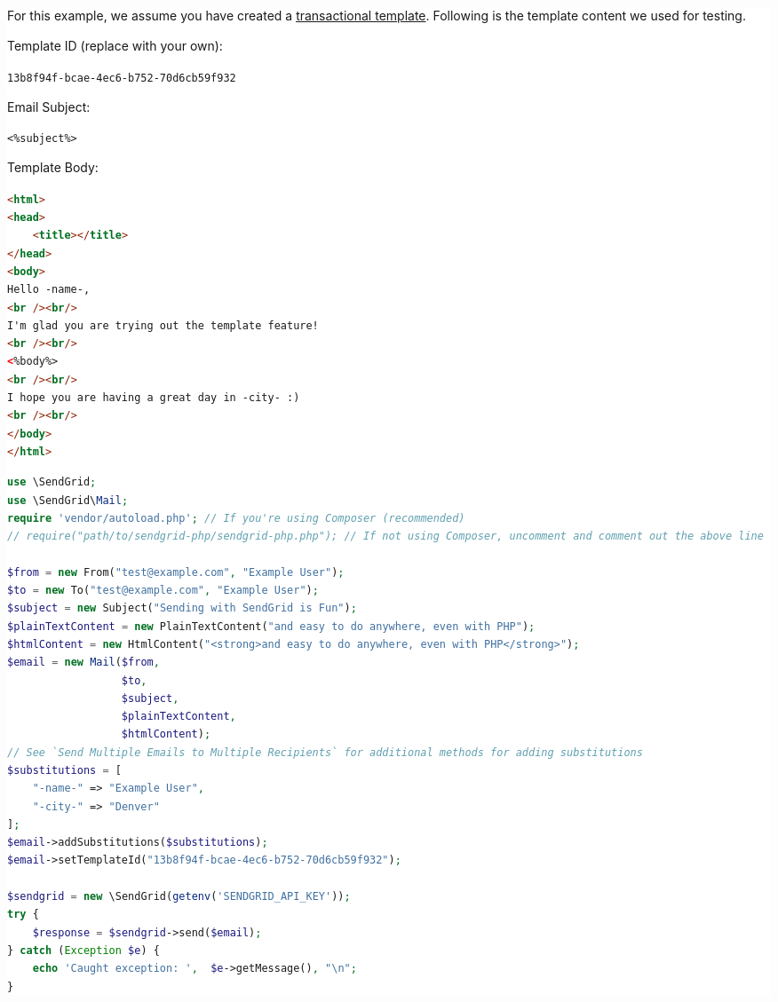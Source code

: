 For this example, we assume you have created a [transactional template](https://sendgrid.com/docs/User_Guide/Transactional_Templates/index.html). Following is the template content we used for testing.

Template ID (replace with your own):

```text
13b8f94f-bcae-4ec6-b752-70d6cb59f932
```

Email Subject:

```text
<%subject%>
```

Template Body:

```html
<html>
<head>
	<title></title>
</head>
<body>
Hello -name-,
<br /><br/>
I'm glad you are trying out the template feature!
<br /><br/>
<%body%>
<br /><br/>
I hope you are having a great day in -city- :)
<br /><br/>
</body>
</html>
```

```php
use \SendGrid;
use \SendGrid\Mail;
require 'vendor/autoload.php'; // If you're using Composer (recommended)
// require("path/to/sendgrid-php/sendgrid-php.php"); // If not using Composer, uncomment and comment out the above line

$from = new From("test@example.com", "Example User");
$to = new To("test@example.com", "Example User");
$subject = new Subject("Sending with SendGrid is Fun");
$plainTextContent = new PlainTextContent("and easy to do anywhere, even with PHP");
$htmlContent = new HtmlContent("<strong>and easy to do anywhere, even with PHP</strong>");
$email = new Mail($from,
                  $to,
                  $subject,
                  $plainTextContent,
                  $htmlContent);
// See `Send Multiple Emails to Multiple Recipients` for additional methods for adding substitutions
$substitutions = [
    "-name-" => "Example User",
    "-city-" => "Denver"
];
$email->addSubstitutions($substitutions);
$email->setTemplateId("13b8f94f-bcae-4ec6-b752-70d6cb59f932");

$sendgrid = new \SendGrid(getenv('SENDGRID_API_KEY'));
try {
    $response = $sendgrid->send($email);
} catch (Exception $e) {
    echo 'Caught exception: ',  $e->getMessage(), "\n";
}
```